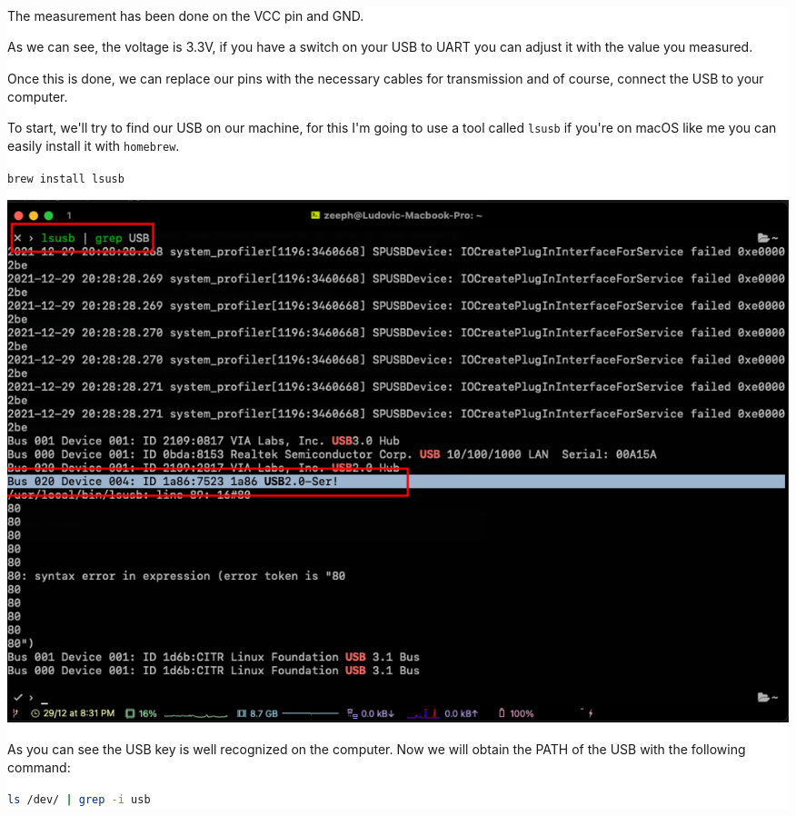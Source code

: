 The measurement has been done on the VCC pin and GND.

As we can see, the voltage is 3.3V, if you have a switch on your USB to UART you can adjust it with the value you measured.

Once this is done, we can replace our pins with the necessary cables for transmission and of course, connect the USB to your computer.

To start, we'll try to find our USB on our machine, for this I'm going to use a tool called `lsusb` if you're on macOS like me you can easily install it with `homebrew`.

```bash
brew install lsusb
```

![](../images/introduction-to-reverse-engineering-part-1/Image10.png)

As you can see the USB key is well recognized on the computer. Now we will obtain the PATH of the USB with the following command:

```bash
ls /dev/ | grep -i usb
```
